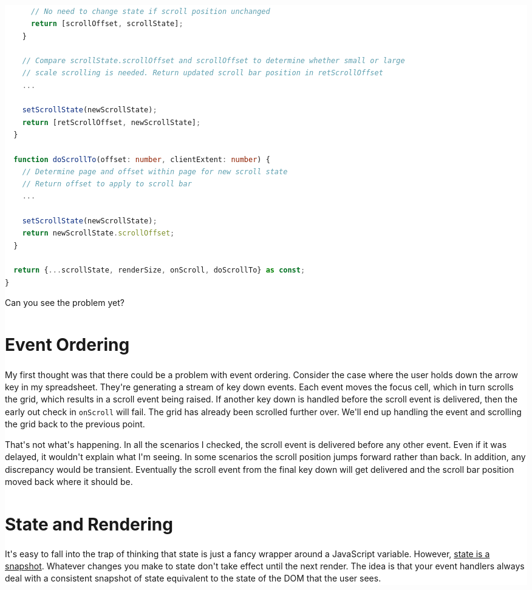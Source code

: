 ```ts
      // No need to change state if scroll position unchanged
      return [scrollOffset, scrollState];
    }

    // Compare scrollState.scrollOffset and scrollOffset to determine whether small or large
    // scale scrolling is needed. Return updated scroll bar position in retScrollOffset
    ...

    setScrollState(newScrollState);
    return [retScrollOffset, newScrollState];
  }

  function doScrollTo(offset: number, clientExtent: number) {
    // Determine page and offset within page for new scroll state
    // Return offset to apply to scroll bar
    ...

    setScrollState(newScrollState);
    return newScrollState.scrollOffset;
  }

  return {...scrollState, renderSize, onScroll, doScrollTo} as const;
}
```

Can you see the problem yet?

# Event Ordering

My first thought was that there could be a problem with event ordering. Consider the case where the user holds down the arrow key in my spreadsheet. They're generating a stream of key down events. Each event moves the focus cell, which in turn scrolls the grid, which results in a scroll event being raised. If another key down is handled before the scroll event is delivered, then the early out check in `onScroll` will fail. The grid has already been scrolled further over. We'll end up handling the event and scrolling the grid back to the previous point.

That's not what's happening. In all the scenarios I checked, the scroll event is delivered before any other event. Even if it was delayed, it wouldn't explain what I'm seeing. In some scenarios the scroll position jumps forward rather than back. In addition, any discrepancy would be transient. Eventually the scroll event from the final key down will get delivered and the scroll bar position moved back where it should be.

# State and Rendering

It's easy to fall into the trap of thinking that state is just a fancy wrapper around a JavaScript variable. However, [state is a snapshot](https://react.dev/learn/state-as-a-snapshot). Whatever changes you make to state don't take effect until the next render. The idea is that your event handlers always deal with a consistent snapshot of state equivalent to the state of the DOM that the user sees.
